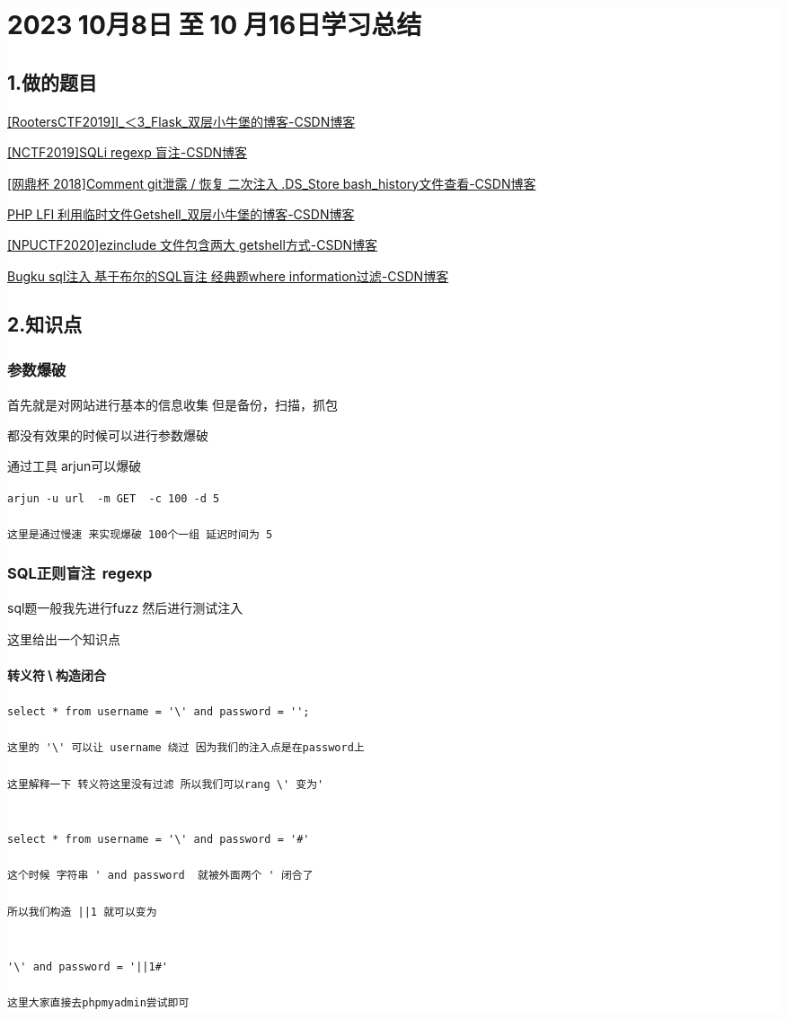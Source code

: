 # 2023 10月8日 至 10 月16日学习总结

## 1.做的题目

 [[RootersCTF2019]I_＜3_Flask_双层小牛堡的博客-CSDN博客](https://blog.csdn.net/m0_64180167/article/details/133712231?spm=1001.2014.3001.5501) 

 [[NCTF2019]SQLi regexp 盲注-CSDN博客](https://blog.csdn.net/m0_64180167/article/details/133714167?spm=1001.2014.3001.5501) 

 [[网鼎杯 2018]Comment git泄露 / 恢复 二次注入 .DS_Store bash_history文件查看-CSDN博客](https://blog.csdn.net/m0_64180167/article/details/133715695?spm=1001.2014.3001.5501) 

 [PHP LFI 利用临时文件Getshell_双层小牛堡的博客-CSDN博客](https://blog.csdn.net/m0_64180167/article/details/133757009?spm=1001.2014.3001.5501) 

 [[NPUCTF2020]ezinclude 文件包含两大 getshell方式-CSDN博客](https://blog.csdn.net/m0_64180167/article/details/133755290?spm=1001.2014.3001.5501) 

 [Bugku sql注入 基于布尔的SQL盲注 经典题where information过滤-CSDN博客](https://blog.csdn.net/m0_64180167/article/details/133865280?spm=1001.2014.3001.5501) 

## 2.知识点

### 参数爆破

首先就是对网站进行基本的信息收集 但是备份，扫描，抓包

都没有效果的时候可以进行参数爆破

通过工具 arjun可以爆破

```cobol
arjun -u url  -m GET  -c 100 -d 5
 
这里是通过慢速 来实现爆破 100个一组 延迟时间为 5 
```

### SQL正则盲注  regexp

sql题一般我先进行fuzz 然后进行测试注入

这里给出一个知识点

#### 转义符 \ 构造闭合

```cobol
select * from username = '\' and password = '';
 
这里的 '\' 可以让 username 绕过 因为我们的注入点是在password上
 
这里解释一下 转义符这里没有过滤 所以我们可以rang \' 变为'
 
 
select * from username = '\' and password = '#'
 
这个时候 字符串 ' and password  就被外面两个 ' 闭合了
 
所以我们构造 ||1 就可以变为
 
 
'\' and password = '||1#'
 
这里大家直接去phpmyadmin尝试即可
```
